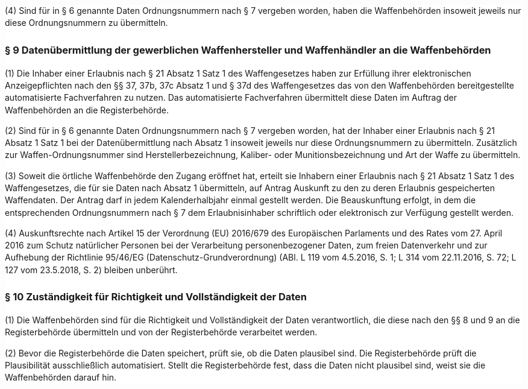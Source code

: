 
(4) Sind für in § 6 genannte Daten Ordnungsnummern nach § 7 vergeben
worden, haben die Waffenbehörden insoweit jeweils nur diese
Ordnungsnummern zu übermitteln.


### § 9 Datenübermittlung der gewerblichen Waffenhersteller und Waffenhändler an die Waffenbehörden

(1) Die Inhaber einer Erlaubnis nach § 21 Absatz 1 Satz 1 des
Waffengesetzes haben zur Erfüllung ihrer elektronischen
Anzeigepflichten nach den §§ 37, 37b, 37c Absatz 1 und § 37d des
Waffengesetzes das von den Waffenbehörden bereitgestellte
automatisierte Fachverfahren zu nutzen. Das automatisierte
Fachverfahren übermittelt diese Daten im Auftrag der Waffenbehörden an
die Registerbehörde.

(2) Sind für in § 6 genannte Daten Ordnungsnummern nach § 7 vergeben
worden, hat der Inhaber einer Erlaubnis nach § 21 Absatz 1 Satz 1 bei
der Datenübermittlung nach Absatz 1 insoweit jeweils nur diese
Ordnungsnummern zu übermitteln. Zusätzlich zur Waffen-Ordnungsnummer
sind Herstellerbezeichnung, Kaliber- oder Munitionsbezeichnung und Art
der Waffe zu übermitteln.

(3) Soweit die örtliche Waffenbehörde den Zugang eröffnet hat, erteilt
sie Inhabern einer Erlaubnis nach § 21 Absatz 1 Satz 1 des
Waffengesetzes, die für sie Daten nach Absatz 1 übermitteln, auf
Antrag Auskunft zu den zu deren Erlaubnis gespeicherten Waffendaten.
Der Antrag darf in jedem Kalenderhalbjahr einmal gestellt werden. Die
Beauskunftung erfolgt, in dem die entsprechenden Ordnungsnummern nach
§ 7 dem Erlaubnisinhaber schriftlich oder elektronisch zur Verfügung
gestellt werden.

(4) Auskunftsrechte nach Artikel 15 der Verordnung (EU) 2016/679 des
Europäischen Parlaments und des Rates vom 27. April 2016 zum Schutz
natürlicher Personen bei der Verarbeitung personenbezogener Daten, zum
freien Datenverkehr und zur Aufhebung der Richtlinie 95/46/EG
(Datenschutz-Grundverordnung) (ABl. L 119 vom 4.5.2016, S. 1; L 314
vom 22.11.2016, S. 72; L 127 vom 23.5.2018, S. 2) bleiben unberührt.


### § 10 Zuständigkeit für Richtigkeit und Vollständigkeit der Daten

(1) Die Waffenbehörden sind für die Richtigkeit und Vollständigkeit
der Daten verantwortlich, die diese nach den §§ 8 und 9 an die
Registerbehörde übermitteln und von der Registerbehörde verarbeitet
werden.

(2) Bevor die Registerbehörde die Daten speichert, prüft sie, ob die
Daten plausibel sind. Die Registerbehörde prüft die Plausibilität
ausschließlich automatisiert. Stellt die Registerbehörde fest, dass
die Daten nicht plausibel sind, weist sie die Waffenbehörden darauf
hin.
